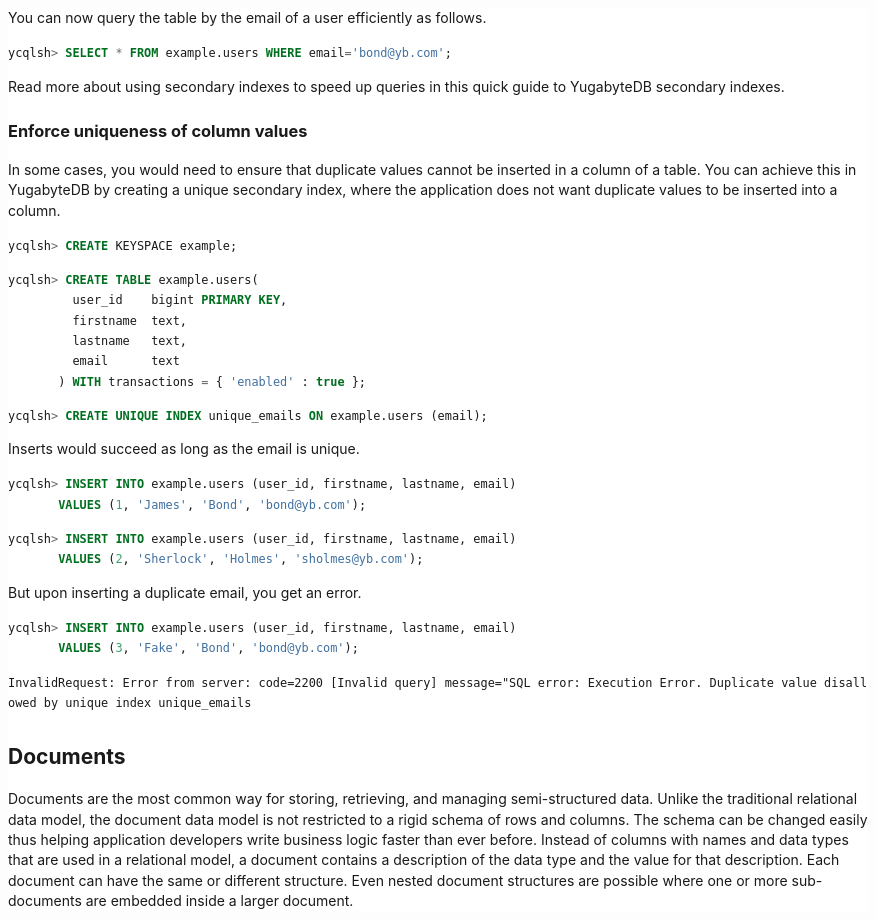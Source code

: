 You can now query the table by the email of a user efficiently as follows.

```sql
ycqlsh> SELECT * FROM example.users WHERE email='bond@yb.com';
```

Read more about using secondary indexes to speed up queries in this quick guide to YugabyteDB secondary indexes.

### Enforce uniqueness of column values

In some cases, you would need to ensure that duplicate values cannot be inserted in a column of a table. You can achieve this in YugabyteDB by creating a unique secondary index, where the application does not want duplicate values to be inserted into a column.

```sql
ycqlsh> CREATE KEYSPACE example;
```

```sql
ycqlsh> CREATE TABLE example.users(
         user_id    bigint PRIMARY KEY,
         firstname  text,
         lastname   text,
         email      text
       ) WITH transactions = { 'enabled' : true };
```

```sql
ycqlsh> CREATE UNIQUE INDEX unique_emails ON example.users (email);
```

Inserts would succeed as long as the email is unique.

```sql
ycqlsh> INSERT INTO example.users (user_id, firstname, lastname, email)
       VALUES (1, 'James', 'Bond', 'bond@yb.com');
```

```sql
ycqlsh> INSERT INTO example.users (user_id, firstname, lastname, email)
       VALUES (2, 'Sherlock', 'Holmes', 'sholmes@yb.com');
```

But upon inserting a duplicate email, you get an error.

```sql
ycqlsh> INSERT INTO example.users (user_id, firstname, lastname, email)
       VALUES (3, 'Fake', 'Bond', 'bond@yb.com');
```

```
InvalidRequest: Error from server: code=2200 [Invalid query] message="SQL error: Execution Error. Duplicate value disallowed by unique index unique_emails
```

## Documents

Documents are the most common way for storing, retrieving, and managing semi-structured data. Unlike the traditional relational data model, the document data model is not restricted to a rigid schema of rows and columns. The schema can be changed easily  thus helping application developers write business logic faster than ever before. Instead of columns with names and data types that are used in a relational model, a document contains a description of the data type and the value for that description. Each document can have the same or different structure. Even nested document structures are possible where one or more sub-documents are embedded inside a larger document.
